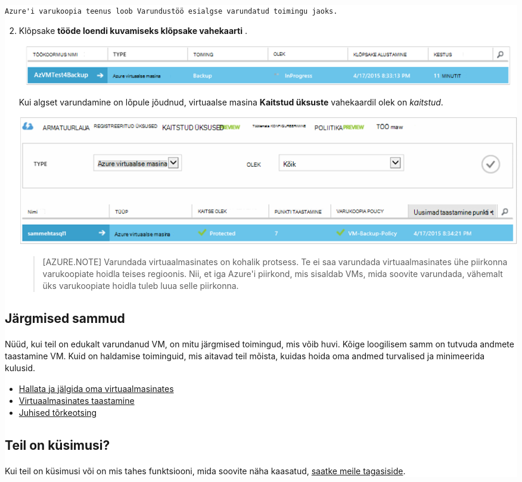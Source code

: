     Azure'i varukoopia teenus loob Varundustöö esialgse varundatud toimingu jaoks.

2. Klõpsake **tööde loendi kuvamiseks klõpsake vahekaarti** .

    ![Varundus pooleli.](./media/backup-azure-vms-first-look/protect-inprogress.png)

    Kui algset varundamine on lõpule jõudnud, virtuaalse masina **Kaitstud üksuste** vahekaardil olek on *kaitstud*.

    ![Virtuaalse masina varundatakse taastamine punkti](./media/backup-azure-vms/protect-backedupvm.png)

    >[AZURE.NOTE] Varundada virtuaalmasinates on kohalik protsess. Te ei saa varundada virtuaalmasinates ühe piirkonna varukoopiate hoidla teises regioonis. Nii, et iga Azure'i piirkond, mis sisaldab VMs, mida soovite varundada, vähemalt üks varukoopiate hoidla tuleb luua selle piirkonna.

## <a name="next-steps"></a>Järgmised sammud
Nüüd, kui teil on edukalt varundanud VM, on mitu järgmised toimingud, mis võib huvi. Kõige loogilisem samm on tutvuda andmete taastamine VM. Kuid on haldamise toiminguid, mis aitavad teil mõista, kuidas hoida oma andmed turvalised ja minimeerida kulusid.

- [Hallata ja jälgida oma virtuaalmasinates](backup-azure-manage-vms.md)
- [Virtuaalmasinates taastamine](backup-azure-restore-vms.md)
- [Juhised tõrkeotsing](backup-azure-vms-troubleshoot.md)


## <a name="questions"></a>Teil on küsimusi?
Kui teil on küsimusi või on mis tahes funktsiooni, mida soovite näha kaasatud, [saatke meile tagasiside](http://aka.ms/azurebackup_feedback).
